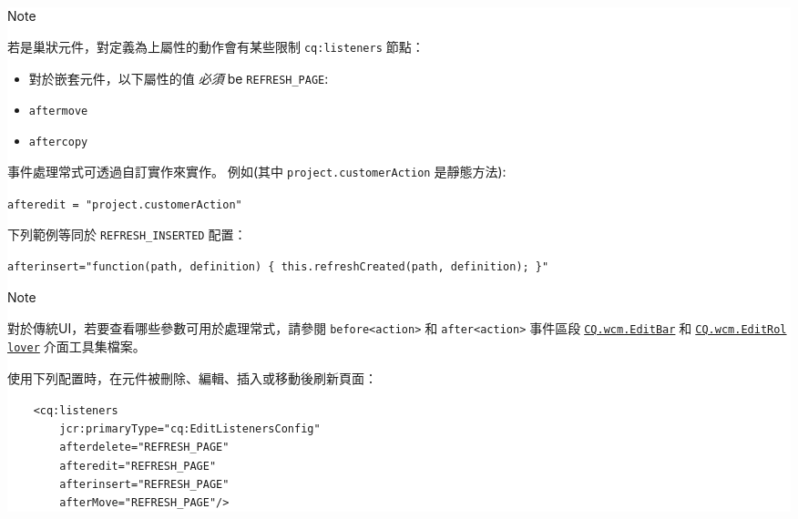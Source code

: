 >[!NOTE]
>
>若是巢狀元件，對定義為上屬性的動作會有某些限制 `cq:listeners` 節點：
>
>* 對於嵌套元件，以下屬性的值 *必須* be `REFRESH_PAGE`:
>
>  * `aftermove`
>  * `aftercopy`


事件處理常式可透過自訂實作來實作。 例如(其中 `project.customerAction` 是靜態方法):

`afteredit = "project.customerAction"`

下列範例等同於 `REFRESH_INSERTED` 配置：

`afterinsert="function(path, definition) { this.refreshCreated(path, definition); }"`

>[!NOTE]
>
>對於傳統UI，若要查看哪些參數可用於處理常式，請參閱 `before<action>` 和 `after<action>` 事件區段 [ `CQ.wcm.EditBar`](https://helpx.adobe.com/experience-manager/6-4/sites/developing/using/reference-materials/widgets-api/index.html?class=CQ.wcm.EditBar) 和 [ `CQ.wcm.EditRollover`](https://helpx.adobe.com/experience-manager/6-4/sites/developing/using/reference-materials/widgets-api/index.html?class=CQ.wcm.EditRollover) 介面工具集檔案。

使用下列配置時，在元件被刪除、編輯、插入或移動後刷新頁面：

```
    <cq:listeners
        jcr:primaryType="cq:EditListenersConfig"
        afterdelete="REFRESH_PAGE"
        afteredit="REFRESH_PAGE"
        afterinsert="REFRESH_PAGE"
        afterMove="REFRESH_PAGE"/>
```
